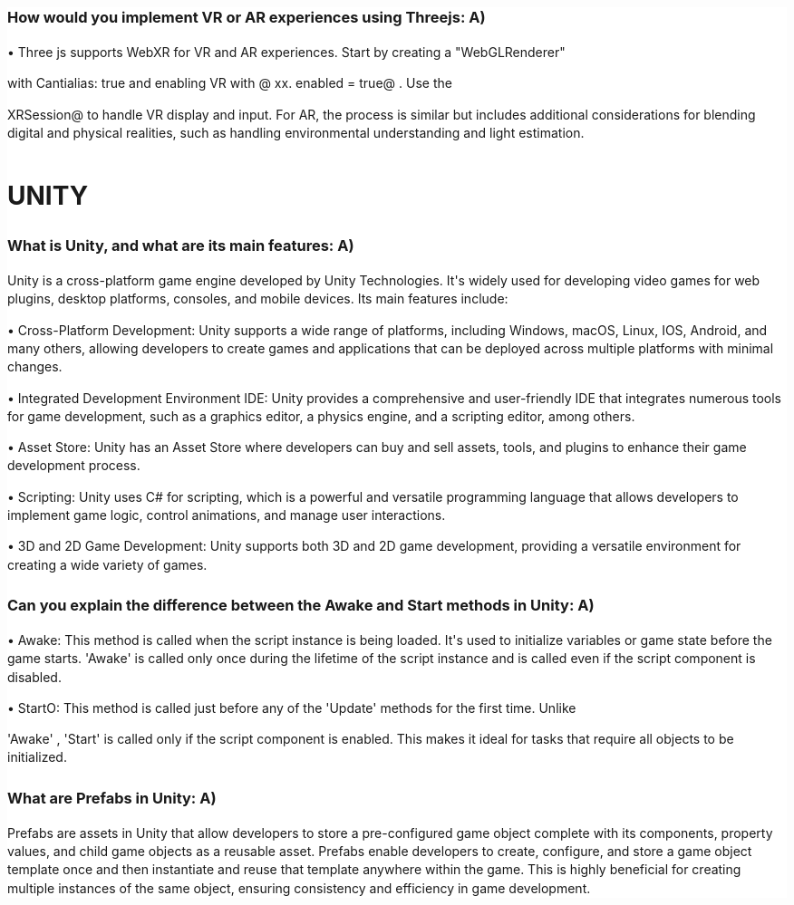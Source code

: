 ### How would you implement VR or AR experiences using Threejs: A)

• Three js supports WebXR for VR and AR experiences. Start by creating a "WebGLRenderer"

with Cantialias: true and enabling VR with @  xx. enabled = true@ . Use the

XRSession@  to handle VR display and input. For AR, the process is similar but includes additional considerations for blending digital and physical realities, such as handling environmental understanding and light estimation.



# UNITY

### What is Unity, and what are its main features: A)

Unity is a cross-platform game engine developed by Unity Technologies. It's widely used for developing video games for web plugins, desktop platforms, consoles, and mobile devices. Its main features include:

• Cross-Platform Development: Unity supports a wide range of platforms, including Windows, macOS, Linux, IOS, Android, and many others, allowing developers to create games and applications that can be deployed across multiple platforms with minimal changes.

• Integrated Development Environment IDE: Unity provides a comprehensive and user-friendly IDE that integrates numerous tools for game development, such as a graphics editor, a physics engine, and a scripting editor, among others.

• Asset Store: Unity has an Asset Store where developers can buy and sell assets, tools, and plugins to enhance their game development process.

• Scripting: Unity uses C# for scripting, which is a powerful and versatile programming language that allows developers to implement game logic, control animations, and manage user interactions.

• 3D and 2D Game Development: Unity supports both 3D and 2D game development, providing a versatile environment for creating a wide variety of games.

### Can you explain the difference between the Awake and Start methods in Unity: A)

• Awake: This method is called when the script instance is being loaded. It's used to initialize variables or game state before the game starts. 'Awake' is called only once during the lifetime of the script instance and is called even if the script component is disabled.

• StartO: This method is called just before any of the 'Update' methods for the first time. Unlike

'Awake' , 'Start' is called only if the script component is enabled. This makes it ideal for tasks that require all objects to be initialized.

### What are Prefabs in Unity: A)

Prefabs are assets in Unity that allow developers to store a pre-configured game object complete with its components, property values, and child game objects as a reusable asset. Prefabs enable developers to create, configure, and store a game object template once and then instantiate and reuse that template anywhere within the game. This is highly beneficial for creating multiple instances of the same object, ensuring consistency and efficiency in game development.
